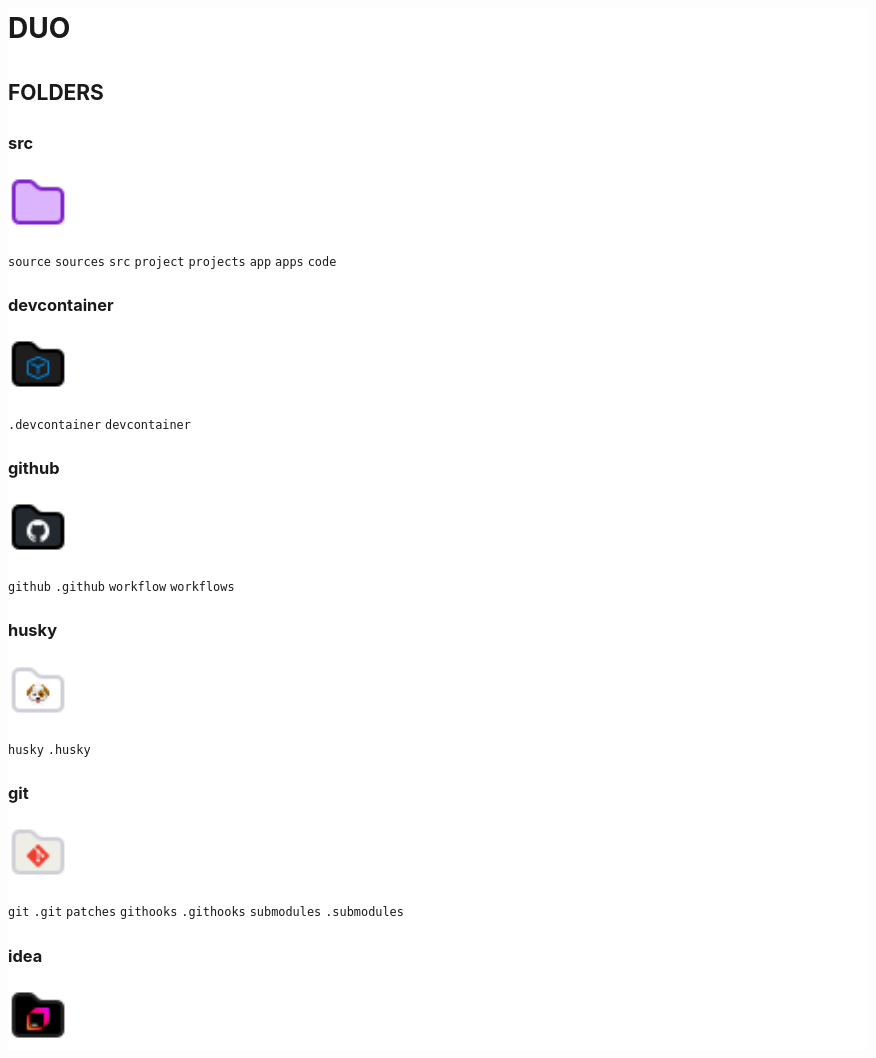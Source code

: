# DUO
## FOLDERS
### src
<img src="../icons/duo/folders/src.svg" width="60" height="60"/>

`source`
`sources`
`src`
`project`
`projects`
`app`
`apps`
`code`
### devcontainer
<img src="../icons/duo/folders/devcontainer.svg" width="60" height="60"/>

`.devcontainer`
`devcontainer`
### github
<img src="../icons/duo/folders/github.svg" width="60" height="60"/>

`github`
`.github`
`workflow`
`workflows`
### husky
<img src="../icons/duo/folders/husky.svg" width="60" height="60"/>

`husky`
`.husky`
### git
<img src="../icons/duo/folders/git.svg" width="60" height="60"/>

`git`
`.git`
`patches`
`githooks`
`.githooks`
`submodules`
`.submodules`
### idea
<img src="../icons/duo/folders/idea.svg" width="60" height="60"/>
